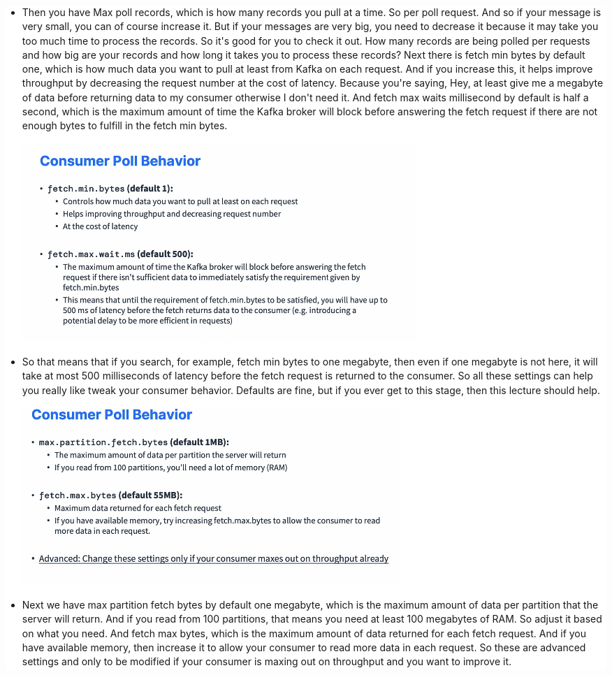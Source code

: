 * Then you have Max poll records, which is how many records you pull at a time. So per poll request. And so if your message is very small, you can of course increase it. But if your messages are very big, you need to decrease it because it may take you too much time to process the records. So it's good for you to check it out. How many records are being polled per requests and how big are your records and how long it takes you to process these records? Next there is fetch min bytes by default one, which is how much data you want to pull at least from Kafka on each request. And if you increase this, it helps improve throughput by decreasing the request number at the cost of latency. Because you're saying, Hey, at least give me a megabyte of data before returning data to my consumer otherwise I don't need it. And fetch max waits millisecond by default is half a second, which is the maximum amount of time the Kafka broker will block before answering the fetch request if there are not enough bytes to fulfill in the fetch min bytes.

  ![img-137](images/img-137.png)

* So that means that if you search, for example, fetch min bytes to one megabyte, then even if one megabyte is not here, it will take at most 500 milliseconds of latency before the fetch request is returned to the consumer. So all these settings can help you really like tweak your consumer behavior. Defaults are fine, but if you ever get to this stage, then this lecture should help. 

  ![img-138](images/img-138.png)

* Next we have max partition fetch bytes by default one megabyte, which is the maximum amount of data per partition that the server will return. And if you read from 100 partitions, that means you need at least 100 megabytes of RAM. So adjust it based on what you need. And fetch max bytes, which is the maximum amount of data returned for each fetch request. And if you have available memory, then increase it to allow your consumer to read more data in each request. So these are advanced settings and only to be modified if your consumer is maxing out on throughput and you want to improve it. 
